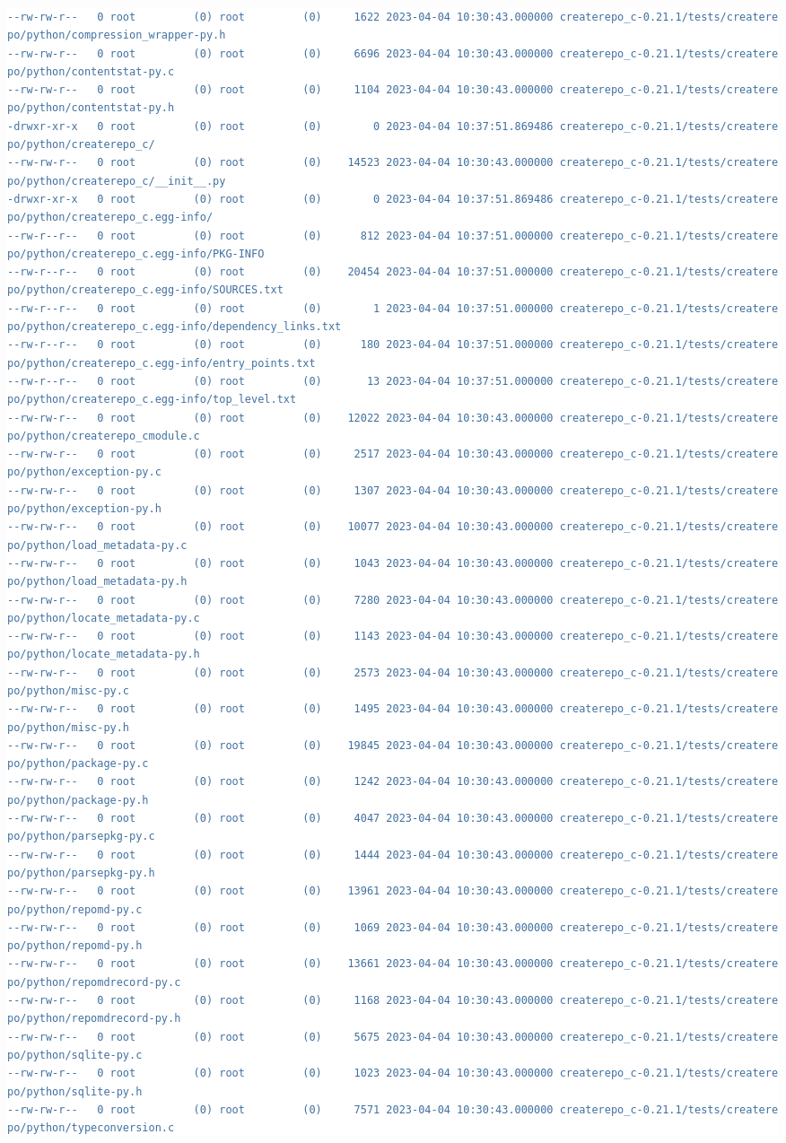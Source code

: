 ```diff
--rw-rw-r--   0 root         (0) root         (0)     1622 2023-04-04 10:30:43.000000 createrepo_c-0.21.1/tests/createrepo/python/compression_wrapper-py.h
--rw-rw-r--   0 root         (0) root         (0)     6696 2023-04-04 10:30:43.000000 createrepo_c-0.21.1/tests/createrepo/python/contentstat-py.c
--rw-rw-r--   0 root         (0) root         (0)     1104 2023-04-04 10:30:43.000000 createrepo_c-0.21.1/tests/createrepo/python/contentstat-py.h
-drwxr-xr-x   0 root         (0) root         (0)        0 2023-04-04 10:37:51.869486 createrepo_c-0.21.1/tests/createrepo/python/createrepo_c/
--rw-rw-r--   0 root         (0) root         (0)    14523 2023-04-04 10:30:43.000000 createrepo_c-0.21.1/tests/createrepo/python/createrepo_c/__init__.py
-drwxr-xr-x   0 root         (0) root         (0)        0 2023-04-04 10:37:51.869486 createrepo_c-0.21.1/tests/createrepo/python/createrepo_c.egg-info/
--rw-r--r--   0 root         (0) root         (0)      812 2023-04-04 10:37:51.000000 createrepo_c-0.21.1/tests/createrepo/python/createrepo_c.egg-info/PKG-INFO
--rw-r--r--   0 root         (0) root         (0)    20454 2023-04-04 10:37:51.000000 createrepo_c-0.21.1/tests/createrepo/python/createrepo_c.egg-info/SOURCES.txt
--rw-r--r--   0 root         (0) root         (0)        1 2023-04-04 10:37:51.000000 createrepo_c-0.21.1/tests/createrepo/python/createrepo_c.egg-info/dependency_links.txt
--rw-r--r--   0 root         (0) root         (0)      180 2023-04-04 10:37:51.000000 createrepo_c-0.21.1/tests/createrepo/python/createrepo_c.egg-info/entry_points.txt
--rw-r--r--   0 root         (0) root         (0)       13 2023-04-04 10:37:51.000000 createrepo_c-0.21.1/tests/createrepo/python/createrepo_c.egg-info/top_level.txt
--rw-rw-r--   0 root         (0) root         (0)    12022 2023-04-04 10:30:43.000000 createrepo_c-0.21.1/tests/createrepo/python/createrepo_cmodule.c
--rw-rw-r--   0 root         (0) root         (0)     2517 2023-04-04 10:30:43.000000 createrepo_c-0.21.1/tests/createrepo/python/exception-py.c
--rw-rw-r--   0 root         (0) root         (0)     1307 2023-04-04 10:30:43.000000 createrepo_c-0.21.1/tests/createrepo/python/exception-py.h
--rw-rw-r--   0 root         (0) root         (0)    10077 2023-04-04 10:30:43.000000 createrepo_c-0.21.1/tests/createrepo/python/load_metadata-py.c
--rw-rw-r--   0 root         (0) root         (0)     1043 2023-04-04 10:30:43.000000 createrepo_c-0.21.1/tests/createrepo/python/load_metadata-py.h
--rw-rw-r--   0 root         (0) root         (0)     7280 2023-04-04 10:30:43.000000 createrepo_c-0.21.1/tests/createrepo/python/locate_metadata-py.c
--rw-rw-r--   0 root         (0) root         (0)     1143 2023-04-04 10:30:43.000000 createrepo_c-0.21.1/tests/createrepo/python/locate_metadata-py.h
--rw-rw-r--   0 root         (0) root         (0)     2573 2023-04-04 10:30:43.000000 createrepo_c-0.21.1/tests/createrepo/python/misc-py.c
--rw-rw-r--   0 root         (0) root         (0)     1495 2023-04-04 10:30:43.000000 createrepo_c-0.21.1/tests/createrepo/python/misc-py.h
--rw-rw-r--   0 root         (0) root         (0)    19845 2023-04-04 10:30:43.000000 createrepo_c-0.21.1/tests/createrepo/python/package-py.c
--rw-rw-r--   0 root         (0) root         (0)     1242 2023-04-04 10:30:43.000000 createrepo_c-0.21.1/tests/createrepo/python/package-py.h
--rw-rw-r--   0 root         (0) root         (0)     4047 2023-04-04 10:30:43.000000 createrepo_c-0.21.1/tests/createrepo/python/parsepkg-py.c
--rw-rw-r--   0 root         (0) root         (0)     1444 2023-04-04 10:30:43.000000 createrepo_c-0.21.1/tests/createrepo/python/parsepkg-py.h
--rw-rw-r--   0 root         (0) root         (0)    13961 2023-04-04 10:30:43.000000 createrepo_c-0.21.1/tests/createrepo/python/repomd-py.c
--rw-rw-r--   0 root         (0) root         (0)     1069 2023-04-04 10:30:43.000000 createrepo_c-0.21.1/tests/createrepo/python/repomd-py.h
--rw-rw-r--   0 root         (0) root         (0)    13661 2023-04-04 10:30:43.000000 createrepo_c-0.21.1/tests/createrepo/python/repomdrecord-py.c
--rw-rw-r--   0 root         (0) root         (0)     1168 2023-04-04 10:30:43.000000 createrepo_c-0.21.1/tests/createrepo/python/repomdrecord-py.h
--rw-rw-r--   0 root         (0) root         (0)     5675 2023-04-04 10:30:43.000000 createrepo_c-0.21.1/tests/createrepo/python/sqlite-py.c
--rw-rw-r--   0 root         (0) root         (0)     1023 2023-04-04 10:30:43.000000 createrepo_c-0.21.1/tests/createrepo/python/sqlite-py.h
--rw-rw-r--   0 root         (0) root         (0)     7571 2023-04-04 10:30:43.000000 createrepo_c-0.21.1/tests/createrepo/python/typeconversion.c
```